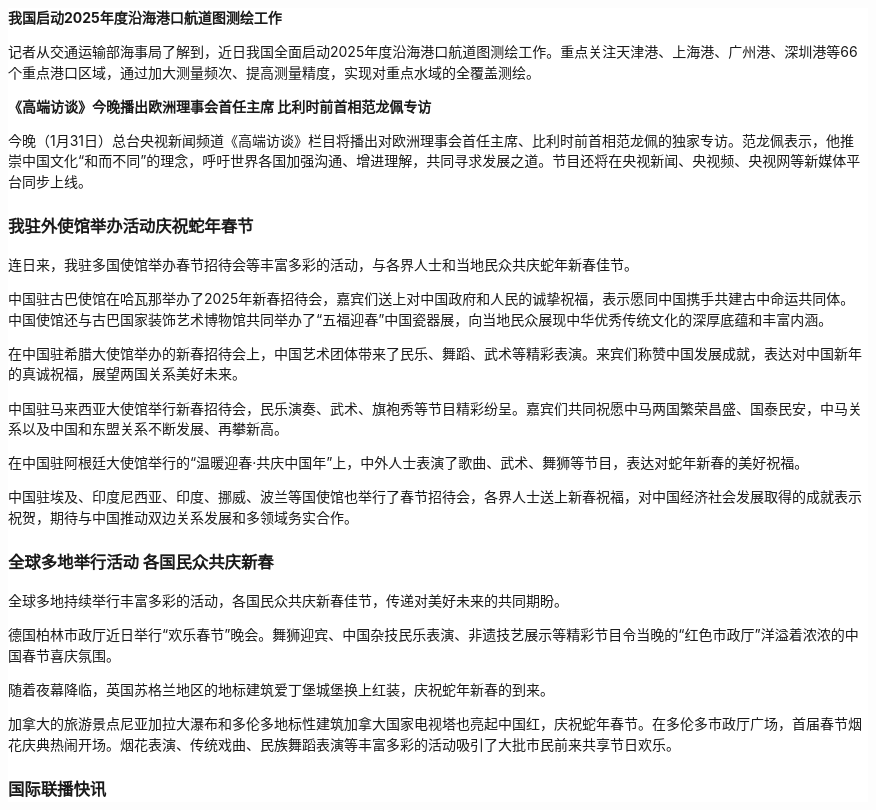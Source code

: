 **我国启动2025年度沿海港口航道图测绘工作**

记者从交通运输部海事局了解到，近日我国全面启动2025年度沿海港口航道图测绘工作。重点关注天津港、上海港、广州港、深圳港等66个重点港口区域，通过加大测量频次、提高测量精度，实现对重点水域的全覆盖测绘。

**《高端访谈》今晚播出欧洲理事会首任主席 比利时前首相范龙佩专访**

今晚（1月31日）总台央视新闻频道《高端访谈》栏目将播出对欧洲理事会首任主席、比利时前首相范龙佩的独家专访。范龙佩表示，他推崇中国文化“和而不同”的理念，呼吁世界各国加强沟通、增进理解，共同寻求发展之道。节目还将在央视新闻、央视频、央视网等新媒体平台同步上线。

<iframe
    width="100%"
    height="450"
    src="https://content-static.cctvnews.cctv.com/snow-book/video.html?item_id=3460423654479231850&track_id=61E3F724-4641-443E-B8CA-56572469D107_779630107528"
></iframe>

### 我驻外使馆举办活动庆祝蛇年春节

连日来，我驻多国使馆举办春节招待会等丰富多彩的活动，与各界人士和当地民众共庆蛇年新春佳节。

中国驻古巴使馆在哈瓦那举办了2025年新春招待会，嘉宾们送上对中国政府和人民的诚挚祝福，表示愿同中国携手共建古中命运共同体。中国使馆还与古巴国家装饰艺术博物馆共同举办了“五福迎春”中国瓷器展，向当地民众展现中华优秀传统文化的深厚底蕴和丰富内涵。

在中国驻希腊大使馆举办的新春招待会上，中国艺术团体带来了民乐、舞蹈、武术等精彩表演。来宾们称赞中国发展成就，表达对中国新年的真诚祝福，展望两国关系美好未来。

中国驻马来西亚大使馆举行新春招待会，民乐演奏、武术、旗袍秀等节目精彩纷呈。嘉宾们共同祝愿中马两国繁荣昌盛、国泰民安，中马关系以及中国和东盟关系不断发展、再攀新高。

在中国驻阿根廷大使馆举行的“温暖迎春·共庆中国年”上，中外人士表演了歌曲、武术、舞狮等节目，表达对蛇年新春的美好祝福。

中国驻埃及、印度尼西亚、印度、挪威、波兰等国使馆也举行了春节招待会，各界人士送上新春祝福，对中国经济社会发展取得的成就表示祝贺，期待与中国推动双边关系发展和多领域务实合作。

<iframe
    width="100%"
    height="450"
    src="https://content-static.cctvnews.cctv.com/snow-book/video.html?item_id=11990537648250443970&track_id=F7842575-D82B-4F12-A772-5D5AE1797756_779630113066"
></iframe>

### 全球多地举行活动 各国民众共庆新春

全球多地持续举行丰富多彩的活动，各国民众共庆新春佳节，传递对美好未来的共同期盼。

德国柏林市政厅近日举行“欢乐春节”晚会。舞狮迎宾、中国杂技民乐表演、非遗技艺展示等精彩节目令当晚的“红色市政厅”洋溢着浓浓的中国春节喜庆氛围。

随着夜幕降临，英国苏格兰地区的地标建筑爱丁堡城堡换上红装，庆祝蛇年新春的到来。

加拿大的旅游景点尼亚加拉大瀑布和多伦多地标性建筑加拿大国家电视塔也亮起中国红，庆祝蛇年春节。在多伦多市政厅广场，首届春节烟花庆典热闹开场。烟花表演、传统戏曲、民族舞蹈表演等丰富多彩的活动吸引了大批市民前来共享节日欢乐。

<iframe
    width="100%"
    height="450"
    src="https://content-static.cctvnews.cctv.com/snow-book/video.html?item_id=3002531073996966943&track_id=52E25C2B-0DED-4662-B30F-D4CDF1B22079_779630119697"
></iframe>

### 国际联播快讯
